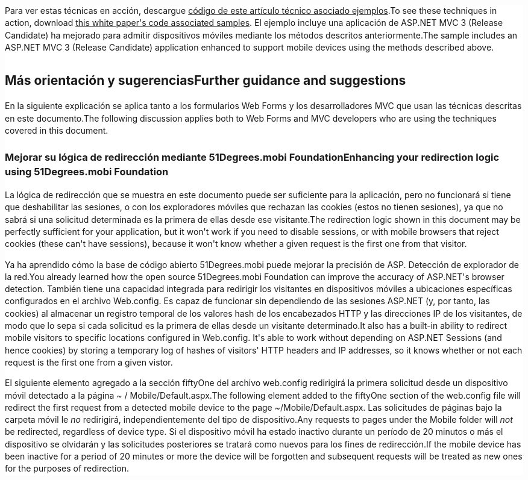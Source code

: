 <span data-ttu-id="1b0f6-321">Para ver estas técnicas en acción, descargue [código de este artículo técnico asociado ejemplos](https://docs.microsoft.com/aspnet/mobile/overview).</span><span class="sxs-lookup"><span data-stu-id="1b0f6-321">To see these techniques in action, download [this white paper's code associated samples](https://docs.microsoft.com/aspnet/mobile/overview).</span></span> <span data-ttu-id="1b0f6-322">El ejemplo incluye una aplicación de ASP.NET MVC 3 (Release Candidate) ha mejorado para admitir dispositivos móviles mediante los métodos descritos anteriormente.</span><span class="sxs-lookup"><span data-stu-id="1b0f6-322">The sample includes an ASP.NET MVC 3 (Release Candidate) application enhanced to support mobile devices using the methods described above.</span></span>

## <a name="further-guidance-and-suggestions"></a><span data-ttu-id="1b0f6-323">Más orientación y sugerencias</span><span class="sxs-lookup"><span data-stu-id="1b0f6-323">Further guidance and suggestions</span></span>

<span data-ttu-id="1b0f6-324">En la siguiente explicación se aplica tanto a los formularios Web Forms y los desarrolladores MVC que usan las técnicas descritas en este documento.</span><span class="sxs-lookup"><span data-stu-id="1b0f6-324">The following discussion applies both to Web Forms and MVC developers who are using the techniques covered in this document.</span></span>

### <a name="enhancing-your-redirection-logic-using-51degreesmobi-foundation"></a><span data-ttu-id="1b0f6-325">Mejorar su lógica de redirección mediante 51Degrees.mobi Foundation</span><span class="sxs-lookup"><span data-stu-id="1b0f6-325">Enhancing your redirection logic using 51Degrees.mobi Foundation</span></span>

<span data-ttu-id="1b0f6-326">La lógica de redirección que se muestra en este documento puede ser suficiente para la aplicación, pero no funcionará si tiene que deshabilitar las sesiones, o con los exploradores móviles que rechazan las cookies (estos no tienen sesiones), ya que no sabrá si una solicitud determinada es la primera de ellas desde ese visitante.</span><span class="sxs-lookup"><span data-stu-id="1b0f6-326">The redirection logic shown in this document may be perfectly sufficient for your application, but it won't work if you need to disable sessions, or with mobile browsers that reject cookies (these can't have sessions), because it won't know whether a given request is the first one from that visitor.</span></span>

<span data-ttu-id="1b0f6-327">Ya ha aprendido cómo la base de código abierto 51Degrees.mobi puede mejorar la precisión de ASP. Detección de explorador de la red.</span><span class="sxs-lookup"><span data-stu-id="1b0f6-327">You already learned how the open source 51Degrees.mobi Foundation can improve the accuracy of ASP.NET's browser detection.</span></span> <span data-ttu-id="1b0f6-328">También tiene una capacidad integrada para redirigir los visitantes en dispositivos móviles a ubicaciones específicas configurados en el archivo Web.config. Es capaz de funcionar sin dependiendo de las sesiones ASP.NET (y, por tanto, las cookies) al almacenar un registro temporal de los valores hash de los encabezados HTTP y las direcciones IP de los visitantes, de modo que lo sepa si cada solicitud es la primera de ellas desde un visitante determinado.</span><span class="sxs-lookup"><span data-stu-id="1b0f6-328">It also has a built-in ability to redirect mobile visitors to specific locations configured in Web.config. It's able to work without depending on ASP.NET Sessions (and hence cookies) by storing a temporary log of hashes of visitors' HTTP headers and IP addresses, so it knows whether or not each request is the first one from a given vistor.</span></span>

<span data-ttu-id="1b0f6-329">El siguiente elemento agregado a la sección fiftyOne del archivo web.config redirigirá la primera solicitud desde un dispositivo móvil detectado a la página ~ / Mobile/Default.aspx.</span><span class="sxs-lookup"><span data-stu-id="1b0f6-329">The following element added to the fiftyOne section of the web.config file will redirect the first request from a detected mobile device to the page ~/Mobile/Default.aspx.</span></span> <span data-ttu-id="1b0f6-330">Las solicitudes de páginas bajo la carpeta móvil le *no* redirigirá, independientemente del tipo de dispositivo.</span><span class="sxs-lookup"><span data-stu-id="1b0f6-330">Any requests to pages under the Mobile folder will *not* be redirected, regardless of device type.</span></span> <span data-ttu-id="1b0f6-331">Si el dispositivo móvil ha estado inactivo durante un período de 20 minutos o más el dispositivo se olvidarán y las solicitudes posteriores se tratará como nuevos para los fines de redirección.</span><span class="sxs-lookup"><span data-stu-id="1b0f6-331">If the mobile device has been inactive for a period of 20 minutes or more the device will be forgotten and subsequent requests will be treated as new ones for the purposes of redirection.</span></span>
